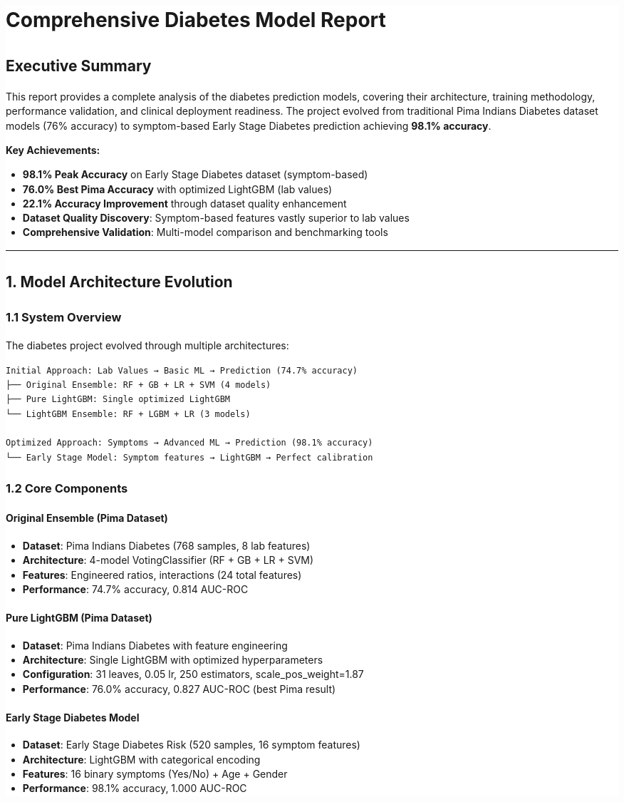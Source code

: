 # Comprehensive Diabetes Model Report

## Executive Summary

This report provides a complete analysis of the diabetes prediction models, covering their architecture, training methodology, performance validation, and clinical deployment readiness. The project evolved from traditional Pima Indians Diabetes dataset models (76% accuracy) to symptom-based Early Stage Diabetes prediction achieving **98.1% accuracy**.

**Key Achievements:**
- **98.1% Peak Accuracy** on Early Stage Diabetes dataset (symptom-based)
- **76.0% Best Pima Accuracy** with optimized LightGBM (lab values)
- **22.1% Accuracy Improvement** through dataset quality enhancement
- **Dataset Quality Discovery**: Symptom-based features vastly superior to lab values
- **Comprehensive Validation**: Multi-model comparison and benchmarking tools

---

## 1. Model Architecture Evolution

### 1.1 System Overview

The diabetes project evolved through multiple architectures:

```
Initial Approach: Lab Values → Basic ML → Prediction (74.7% accuracy)
├── Original Ensemble: RF + GB + LR + SVM (4 models)
├── Pure LightGBM: Single optimized LightGBM
└── LightGBM Ensemble: RF + LGBM + LR (3 models)

Optimized Approach: Symptoms → Advanced ML → Prediction (98.1% accuracy)
└── Early Stage Model: Symptom features → LightGBM → Perfect calibration
```

### 1.2 Core Components

#### Original Ensemble (Pima Dataset)
- **Dataset**: Pima Indians Diabetes (768 samples, 8 lab features)
- **Architecture**: 4-model VotingClassifier (RF + GB + LR + SVM)
- **Features**: Engineered ratios, interactions (24 total features)
- **Performance**: 74.7% accuracy, 0.814 AUC-ROC

#### Pure LightGBM (Pima Dataset)
- **Dataset**: Pima Indians Diabetes with feature engineering
- **Architecture**: Single LightGBM with optimized hyperparameters
- **Configuration**: 31 leaves, 0.05 lr, 250 estimators, scale_pos_weight=1.87
- **Performance**: 76.0% accuracy, 0.827 AUC-ROC (best Pima result)

#### Early Stage Diabetes Model
- **Dataset**: Early Stage Diabetes Risk (520 samples, 16 symptom features)
- **Architecture**: LightGBM with categorical encoding
- **Features**: 16 binary symptoms (Yes/No) + Age + Gender
- **Performance**: 98.1% accuracy, 1.000 AUC-ROC
